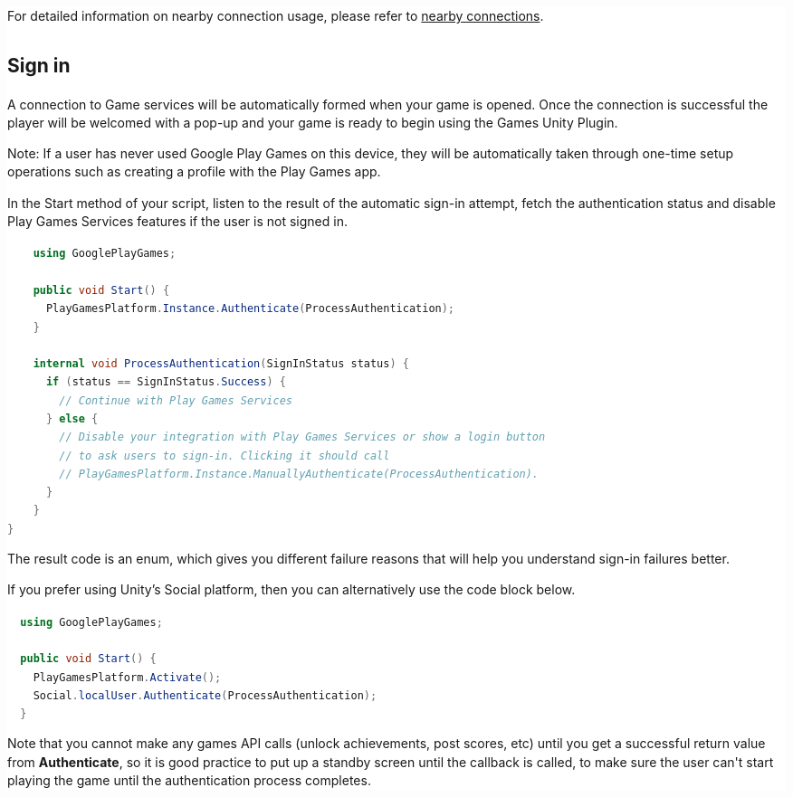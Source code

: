 For detailed information on nearby connection usage,
please refer to [nearby connections](NEARBY.md).

## Sign in

A connection to Game services will be automatically formed when your game is opened.
Once the connection is successful the player will be welcomed with a pop-up and
your game is ready to begin using the Games Unity Plugin.

Note: If a user has never used Google Play Games on this device, they will be
automatically taken through one-time setup operations such as creating a profile
with the Play Games app.

In the Start method of your script, listen to the result of the automatic sign-in
attempt, fetch the authentication status and disable Play Games Services features
if the user is not signed in.

```csharp
    using GooglePlayGames;

    public void Start() {
      PlayGamesPlatform.Instance.Authenticate(ProcessAuthentication);
    }

    internal void ProcessAuthentication(SignInStatus status) {
      if (status == SignInStatus.Success) {
        // Continue with Play Games Services
      } else {
        // Disable your integration with Play Games Services or show a login button
        // to ask users to sign-in. Clicking it should call
        // PlayGamesPlatform.Instance.ManuallyAuthenticate(ProcessAuthentication).
      }
    }
}
```

The result code is an enum, which gives you different failure reasons that will
help you understand sign-in failures better.

If you prefer using Unity’s Social platform, then you can alternatively use the
code block below.

```csharp
  using GooglePlayGames;

  public void Start() {
    PlayGamesPlatform.Activate();
    Social.localUser.Authenticate(ProcessAuthentication);
  }
```

Note that you cannot make any games API calls (unlock achievements, post scores,
etc) until you get a successful return value from **Authenticate**, so it is
good practice to put up a standby screen until the callback is called, to make
sure the user can't start playing the game until the authentication process
completes.
